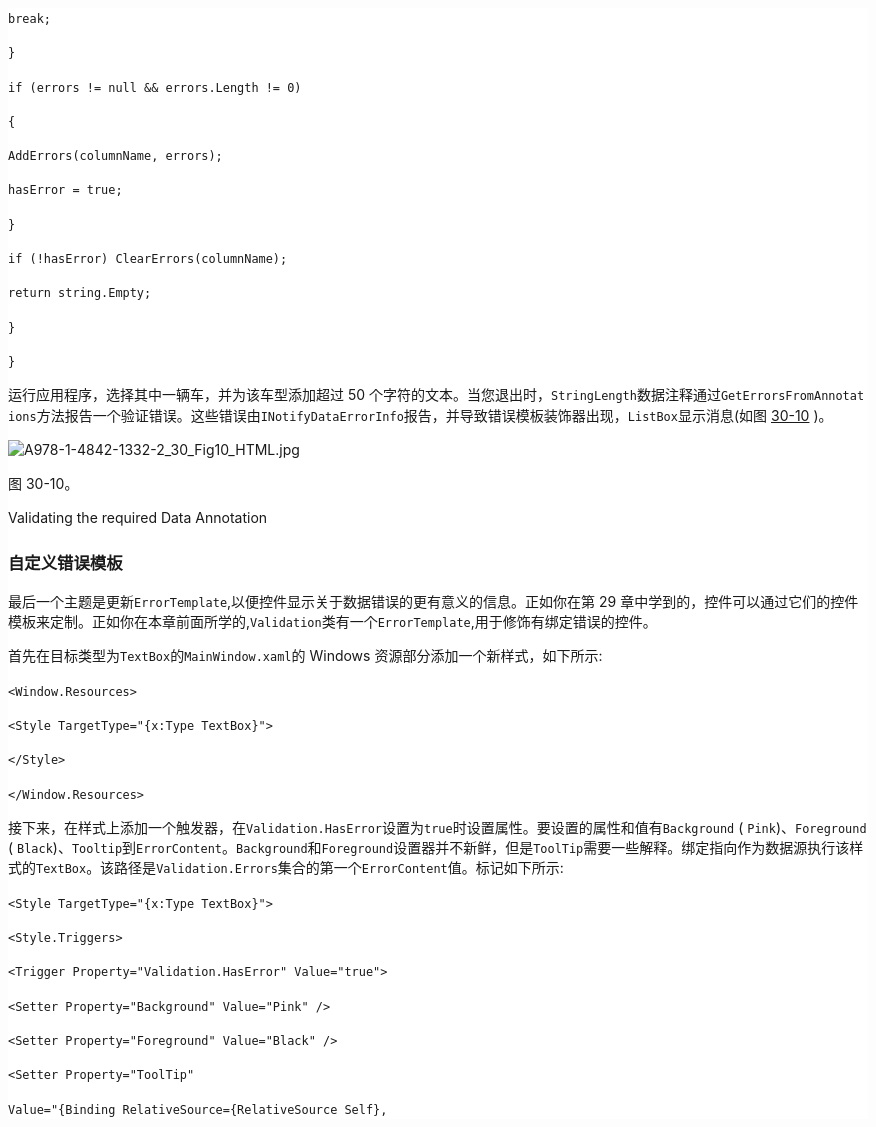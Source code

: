 `break;`

`}`

`if (errors != null && errors.Length != 0)`

`{`

`AddErrors(columnName, errors);`

`hasError = true;`

`}`

`if (!hasError) ClearErrors(columnName);`

`return string.Empty;`

`}`

`}`

运行应用程序，选择其中一辆车，并为该车型添加超过 50 个字符的文本。当您退出时，`StringLength`数据注释通过`GetErrorsFromAnnotations`方法报告一个验证错误。这些错误由`INotifyDataErrorInfo`报告，并导致错误模板装饰器出现，`ListBox`显示消息(如图 [30-10](#Fig10) )。

![A978-1-4842-1332-2_30_Fig10_HTML.jpg](img/A978-1-4842-1332-2_30_Fig10_HTML.jpg)

图 30-10。

Validating the required Data Annotation

### 自定义错误模板

最后一个主题是更新`ErrorTemplate`,以便控件显示关于数据错误的更有意义的信息。正如你在第 29 章中学到的，控件可以通过它们的控件模板来定制。正如你在本章前面所学的,`Validation`类有一个`ErrorTemplate`,用于修饰有绑定错误的控件。

首先在目标类型为`TextBox`的`MainWindow.xaml`的 Windows 资源部分添加一个新样式，如下所示:

`<Window.Resources>`

`<Style TargetType="{x:Type TextBox}">`

`</Style>`

`</Window.Resources>`

接下来，在样式上添加一个触发器，在`Validation.HasError`设置为`true`时设置属性。要设置的属性和值有`Background` ( `Pink`)、`Foreground` ( `Black`)、`Tooltip`到`ErrorContent`。`Background`和`Foreground`设置器并不新鲜，但是`ToolTip`需要一些解释。绑定指向作为数据源执行该样式的`TextBox`。该路径是`Validation.Errors`集合的第一个`ErrorContent`值。标记如下所示:

`<Style TargetType="{x:Type TextBox}">`

`<Style.Triggers>`

`<Trigger Property="Validation.HasError" Value="true">`

`<Setter Property="Background" Value="Pink" />`

`<Setter Property="Foreground" Value="Black" />`

`<Setter Property="ToolTip"`

`Value="{Binding RelativeSource={RelativeSource Self},`
